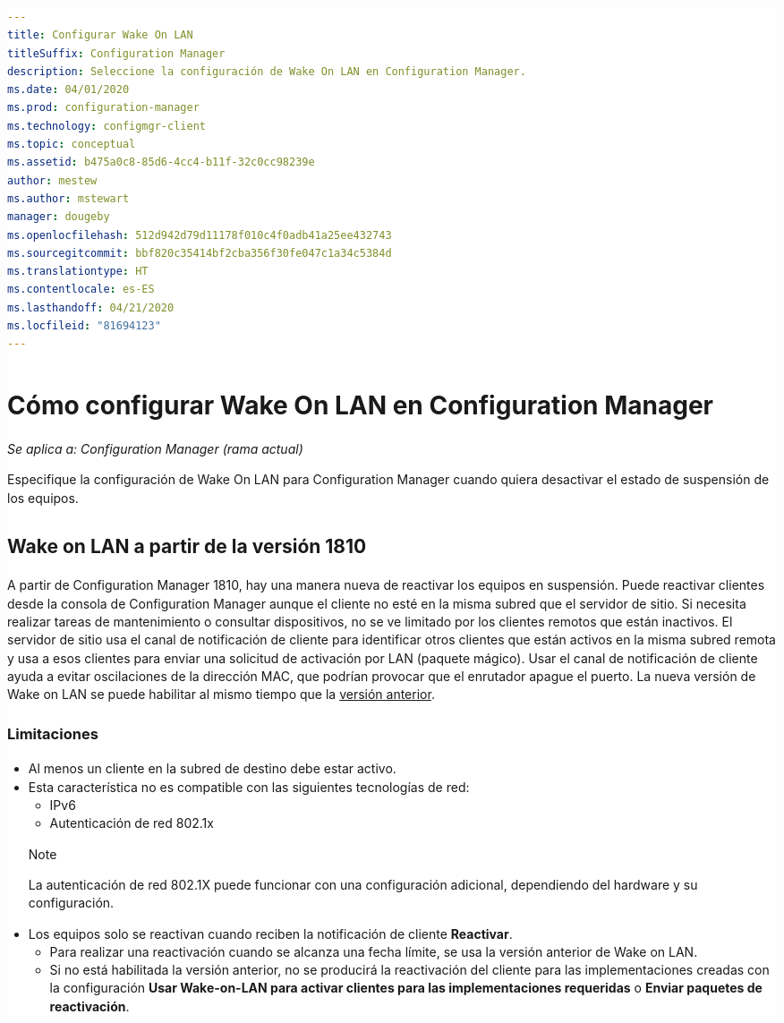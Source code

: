 ```yaml
---
title: Configurar Wake On LAN
titleSuffix: Configuration Manager
description: Seleccione la configuración de Wake On LAN en Configuration Manager.
ms.date: 04/01/2020
ms.prod: configuration-manager
ms.technology: configmgr-client
ms.topic: conceptual
ms.assetid: b475a0c8-85d6-4cc4-b11f-32c0cc98239e
author: mestew
ms.author: mstewart
manager: dougeby
ms.openlocfilehash: 512d942d79d11178f010c4f0adb41a25ee432743
ms.sourcegitcommit: bbf820c35414bf2cba356f30fe047c1a34c5384d
ms.translationtype: HT
ms.contentlocale: es-ES
ms.lasthandoff: 04/21/2020
ms.locfileid: "81694123"
---
```

# <a name="how-to-configure-wake-on-lan-in-configuration-manager"></a>Cómo configurar Wake On LAN en Configuration Manager

*Se aplica a: Configuration Manager (rama actual)*

Especifique la configuración de Wake On LAN para Configuration Manager cuando quiera desactivar el estado de suspensión de los equipos.

## <a name="wake-on-lan-starting-in-version-1810"></a><a name="bkmk_wol-1810"></a> Wake on LAN a partir de la versión 1810

A partir de Configuration Manager 1810, hay una manera nueva de reactivar los equipos en suspensión. Puede reactivar clientes desde la consola de Configuration Manager aunque el cliente no esté en la misma subred que el servidor de sitio. Si necesita realizar tareas de mantenimiento o consultar dispositivos, no se ve limitado por los clientes remotos que están inactivos. El servidor de sitio usa el canal de notificación de cliente para identificar otros clientes que están activos en la misma subred remota y usa a esos clientes para enviar una solicitud de activación por LAN (paquete mágico). Usar el canal de notificación de cliente ayuda a evitar oscilaciones de la dirección MAC, que podrían provocar que el enrutador apague el puerto. La nueva versión de Wake on LAN se puede habilitar al mismo tiempo que la [versión anterior](#bkmk_wol-previous).

### <a name="limitations"></a>Limitaciones

- Al menos un cliente en la subred de destino debe estar activo.
- Esta característica no es compatible con las siguientes tecnologías de red:
   - IPv6
   - Autenticación de red 802.1x
    >[!NOTE]
    > La autenticación de red 802.1X puede funcionar con una configuración adicional, dependiendo del hardware y su configuración.
- Los equipos solo se reactivan cuando reciben la notificación de cliente **Reactivar**.
    - Para realizar una reactivación cuando se alcanza una fecha límite, se usa la versión anterior de Wake on LAN.
    -  Si no está habilitada la versión anterior, no se producirá la reactivación del cliente para las implementaciones creadas con la configuración **Usar Wake-on-LAN para activar clientes para las implementaciones requeridas** o **Enviar paquetes de reactivación**.  
